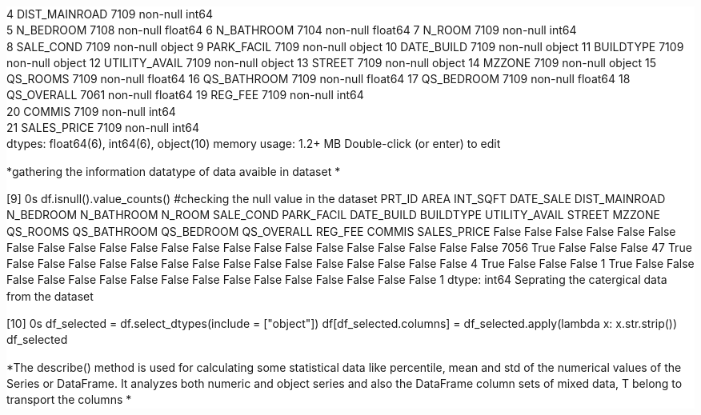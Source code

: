  4   DIST_MAINROAD  7109 non-null   int64  
 5   N_BEDROOM      7108 non-null   float64
 6   N_BATHROOM     7104 non-null   float64
 7   N_ROOM         7109 non-null   int64  
 8   SALE_COND      7109 non-null   object 
 9   PARK_FACIL     7109 non-null   object 
 10  DATE_BUILD     7109 non-null   object 
 11  BUILDTYPE      7109 non-null   object 
 12  UTILITY_AVAIL  7109 non-null   object 
 13  STREET         7109 non-null   object 
 14  MZZONE         7109 non-null   object 
 15  QS_ROOMS       7109 non-null   float64
 16  QS_BATHROOM    7109 non-null   float64
 17  QS_BEDROOM     7109 non-null   float64
 18  QS_OVERALL     7061 non-null   float64
 19  REG_FEE        7109 non-null   int64  
 20  COMMIS         7109 non-null   int64  
 21  SALES_PRICE    7109 non-null   int64  
dtypes: float64(6), int64(6), object(10)
memory usage: 1.2+ MB
Double-click (or enter) to edit

*gathering the information datatype of data avaible in dataset *

[9]
0s
df.isnull().value_counts()
#checking the null value in the dataset 
PRT_ID  AREA   INT_SQFT  DATE_SALE  DIST_MAINROAD  N_BEDROOM  N_BATHROOM  N_ROOM  SALE_COND  PARK_FACIL  DATE_BUILD  BUILDTYPE  UTILITY_AVAIL  STREET  MZZONE  QS_ROOMS  QS_BATHROOM  QS_BEDROOM  QS_OVERALL  REG_FEE  COMMIS  SALES_PRICE
False   False  False     False      False          False      False       False   False      False       False       False      False          False   False   False     False        False       False       False    False   False          7056
                                                                                                                                                                                                  True        False    False   False            47
                                                              True        False   False      False       False       False      False          False   False   False     False        False       False       False    False   False             4
                                                                                                                                                                                                  True        False    False   False             1
                                                   True       False       False   False      False       False       False      False          False   False   False     False        False       False       False    False   False             1
dtype: int64
Seprating the catergical data from the dataset

[10]
0s
df_selected = df.select_dtypes(include = ["object"])
df[df_selected.columns] = df_selected.apply(lambda x: x.str.strip())
df_selected

*The describe() method is used for calculating some statistical data like percentile, mean and std of the numerical values of the Series or DataFrame. It analyzes both numeric and object series and also the DataFrame column sets of mixed data, T belong to transport the columns *
